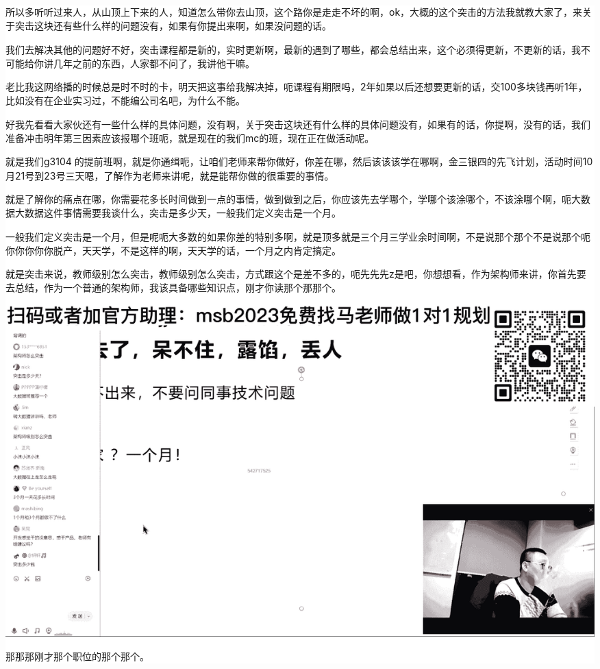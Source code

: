 所以多听听过来人，从山顶上下来的人，知道怎么带你去山顶，这个路你是走走不坏的啊，ok，大概的这个突击的方法我就教大家了，来关于突击这块还有些什么样的问题没有，如果有你提出来啊，如果没问题的话。

我们去解决其他的问题好不好，突击课程都是新的，实时更新啊，最新的遇到了哪些，都会总结出来，这个必须得更新，不更新的话，我不可能给你讲几年之前的东西，人家都不问了，我讲他干嘛。

老比我这网络播的时候总是时不时的卡，明天把这事给我解决掉，呃课程有期限吗，2年如果以后还想要更新的话，交100多块钱再听1年，比如没有在企业实习过，不能编公司名吧，为什么不能。

好我先看看大家伙还有一些什么样的具体问题，没有啊，关于突击这块还有什么样的具体问题没有，如果有的话，你提啊，没有的话，我们准备冲击明年第三因素应该报哪个班呃，就是现在的我们mc的班，现在正在做活动呢。

就是我们g3104 的提前班啊，就是你通缉呃，让咱们老师来帮你做好，你差在哪，然后该该该学在哪啊，金三银四的先飞计划，活动时间10月21号到23号三天嗯，了解作为老师来讲呢，就是能帮你做的很重要的事情。

就是了解你的痛点在哪，你需要花多长时间做到一点的事情，做到做到之后，你应该先去学哪个，学哪个该涂哪个，不该涂哪个啊，呃大数据大数据这件事情需要我谈什么，突击是多少天，一般我们定义突击是一个月。

一般我们定义突击是一个月，但是呢呃大多数的如果你差的特别多啊，就是顶多就是三个月三学业余时间啊，不是说那个那个不是说那个呃你你你你你脱产，天天学，不是这样的啊，天天学的话，一个月之内肯定搞定。

就是突击来说，教师级别怎么突击，教师级别怎么突击，方式跟这个是差不多的，呃先先先z是吧，你想想看，作为架构师来讲，你首先要去总结，作为一个普通的架构师，我该具备哪些知识点，刚才你读那个那那个。



![](img/94310935bd4936597256484ed4455c70_9.png)

那那那刚才那个职位的那个那个。
